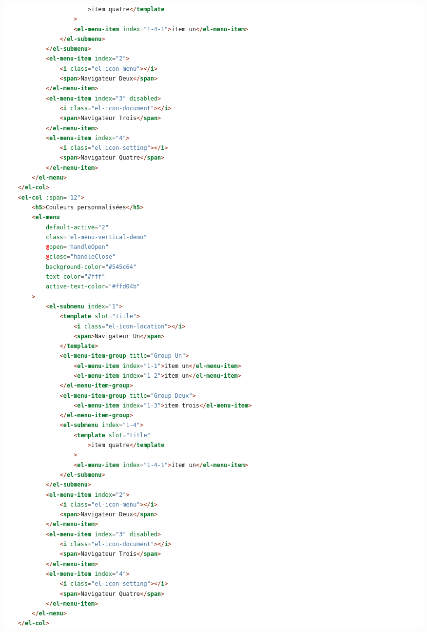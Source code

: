 ```html
						>item quatre</template
					>
					<el-menu-item index="1-4-1">item un</el-menu-item>
				</el-submenu>
			</el-submenu>
			<el-menu-item index="2">
				<i class="el-icon-menu"></i>
				<span>Navigateur Deux</span>
			</el-menu-item>
			<el-menu-item index="3" disabled>
				<i class="el-icon-document"></i>
				<span>Navigateur Trois</span>
			</el-menu-item>
			<el-menu-item index="4">
				<i class="el-icon-setting"></i>
				<span>Navigateur Quatre</span>
			</el-menu-item>
		</el-menu>
	</el-col>
	<el-col :span="12">
		<h5>Couleurs personnalisées</h5>
		<el-menu
			default-active="2"
			class="el-menu-vertical-demo"
			@open="handleOpen"
			@close="handleClose"
			background-color="#545c64"
			text-color="#fff"
			active-text-color="#ffd04b"
		>
			<el-submenu index="1">
				<template slot="title">
					<i class="el-icon-location"></i>
					<span>Navigateur Un</span>
				</template>
				<el-menu-item-group title="Group Un">
					<el-menu-item index="1-1">item un</el-menu-item>
					<el-menu-item index="1-2">item un</el-menu-item>
				</el-menu-item-group>
				<el-menu-item-group title="Group Deux">
					<el-menu-item index="1-3">item trois</el-menu-item>
				</el-menu-item-group>
				<el-submenu index="1-4">
					<template slot="title"
						>item quatre</template
					>
					<el-menu-item index="1-4-1">item un</el-menu-item>
				</el-submenu>
			</el-submenu>
			<el-menu-item index="2">
				<i class="el-icon-menu"></i>
				<span>Navigateur Deux</span>
			</el-menu-item>
			<el-menu-item index="3" disabled>
				<i class="el-icon-document"></i>
				<span>Navigateur Trois</span>
			</el-menu-item>
			<el-menu-item index="4">
				<i class="el-icon-setting"></i>
				<span>Navigateur Quatre</span>
			</el-menu-item>
		</el-menu>
	</el-col>
```